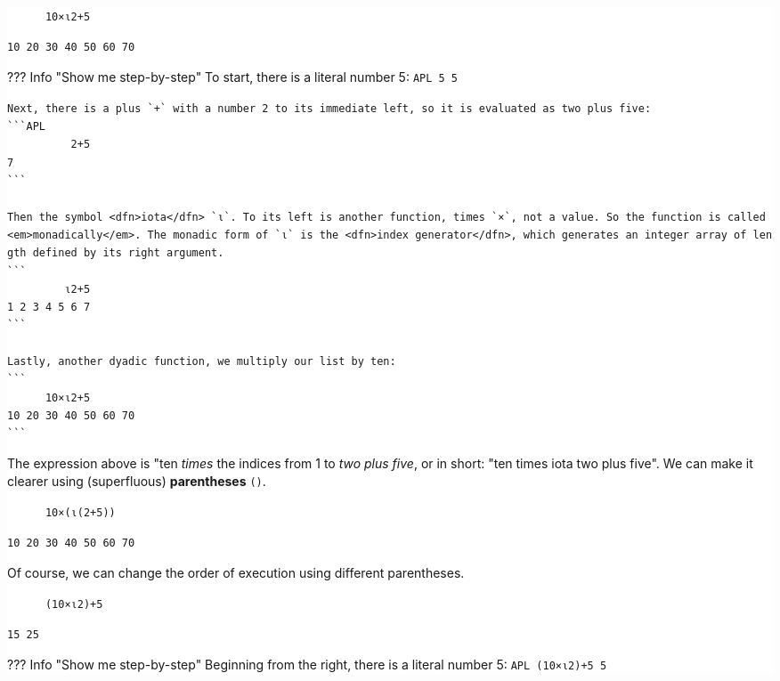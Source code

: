 ```APL
      10×⍳2+5
```
```
10 20 30 40 50 60 70
```

??? Info "Show me step-by-step"
	To start, there is a literal number 5:
	```APL
	            5
	5
	```
	
	Next, there is a plus `+` with a number 2 to its immediate left, so it is evaluated as two plus five:
	```APL
	          2+5
	7
	```
	
	Then the symbol <dfn>iota</dfn> `⍳`. To its left is another function, times `×`, not a value. So the function is called <em>monadically</em>. The monadic form of `⍳` is the <dfn>index generator</dfn>, which generates an integer array of length defined by its right argument.
	```
	         ⍳2+5
	1 2 3 4 5 6 7
	```
	
	Lastly, another dyadic function, we multiply our list by ten:
	```
	      10×⍳2+5
	10 20 30 40 50 60 70
	```

The expression above is "ten *times* the indices from 1 to *two plus five*, or in short: "ten times iota two plus five". We can make it clearer using (superfluous) **parentheses** `()`.
```APL
      10×(⍳(2+5))
```
```
10 20 30 40 50 60 70
```

Of course, we can change the order of execution using different parentheses.

```APL
      (10×⍳2)+5
```
```
15 25
```

??? Info "Show me step-by-step"
	Beginning from the right, there is a literal number 5:
	```APL
	      (10×⍳2)+5
	              5
	```
	